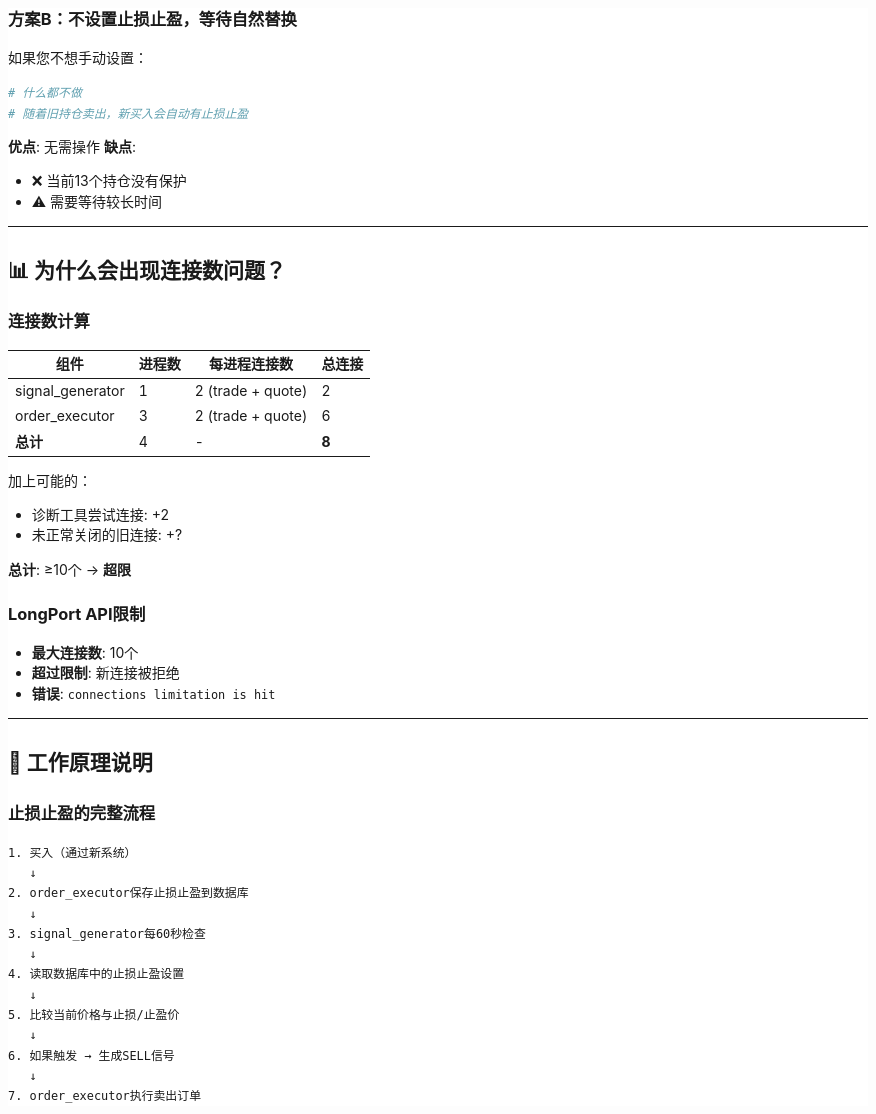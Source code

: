 
### 方案B：不设置止损止盈，等待自然替换

如果您不想手动设置：

```bash
# 什么都不做
# 随着旧持仓卖出，新买入会自动有止损止盈
```

**优点**: 无需操作
**缺点**:
- ❌ 当前13个持仓没有保护
- ⚠️ 需要等待较长时间

---

## 📊 为什么会出现连接数问题？

### 连接数计算

| 组件 | 进程数 | 每进程连接数 | 总连接 |
|-----|--------|-------------|--------|
| signal_generator | 1 | 2 (trade + quote) | 2 |
| order_executor | 3 | 2 (trade + quote) | 6 |
| **总计** | 4 | - | **8** |

加上可能的：
- 诊断工具尝试连接: +2
- 未正常关闭的旧连接: +?

**总计**: ≥10个 → **超限**

### LongPort API限制

- **最大连接数**: 10个
- **超过限制**: 新连接被拒绝
- **错误**: `connections limitation is hit`

---

## 🎯 工作原理说明

### 止损止盈的完整流程

```
1. 买入（通过新系统）
   ↓
2. order_executor保存止损止盈到数据库
   ↓
3. signal_generator每60秒检查
   ↓
4. 读取数据库中的止损止盈设置
   ↓
5. 比较当前价格与止损/止盈价
   ↓
6. 如果触发 → 生成SELL信号
   ↓
7. order_executor执行卖出订单
```
